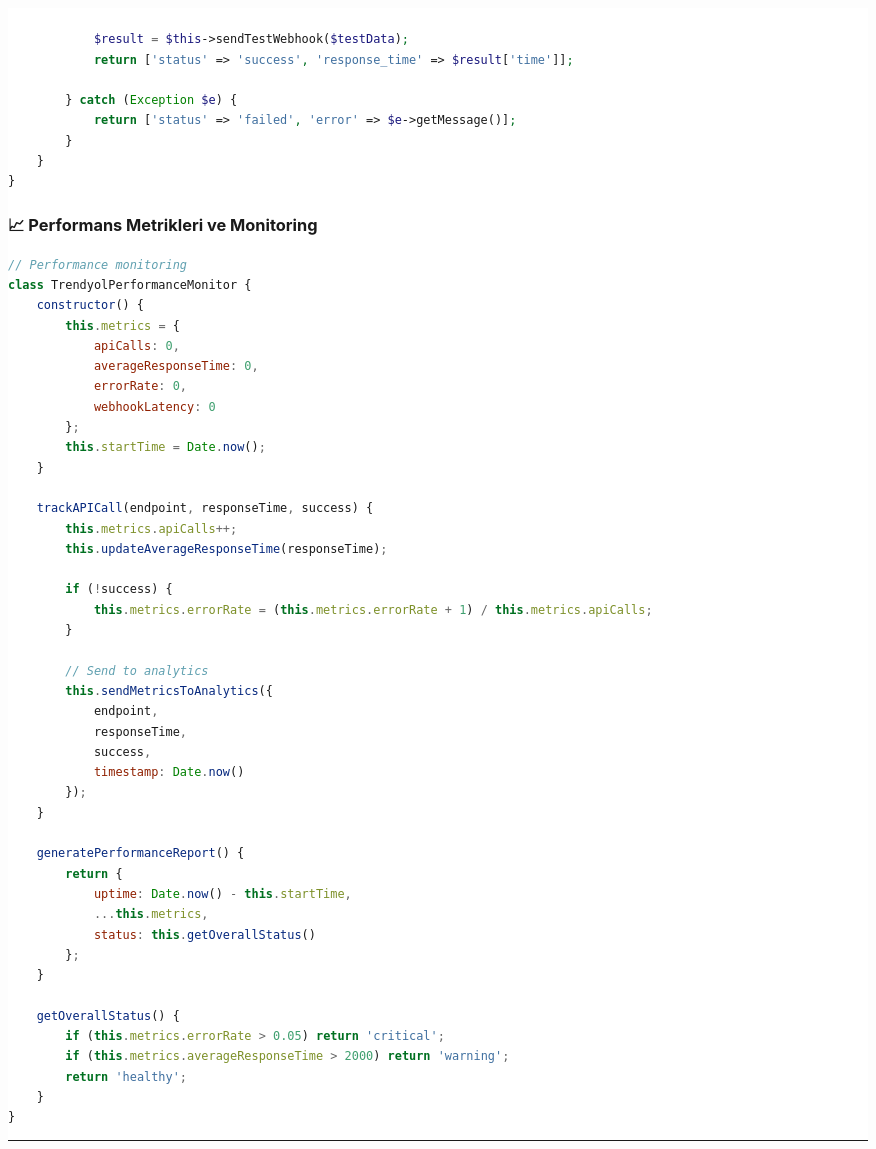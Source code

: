 ```php
            
            $result = $this->sendTestWebhook($testData);
            return ['status' => 'success', 'response_time' => $result['time']];
            
        } catch (Exception $e) {
            return ['status' => 'failed', 'error' => $e->getMessage()];
        }
    }
}
```

### **📈 Performans Metrikleri ve Monitoring**

```javascript
// Performance monitoring
class TrendyolPerformanceMonitor {
    constructor() {
        this.metrics = {
            apiCalls: 0,
            averageResponseTime: 0,
            errorRate: 0,
            webhookLatency: 0
        };
        this.startTime = Date.now();
    }
    
    trackAPICall(endpoint, responseTime, success) {
        this.metrics.apiCalls++;
        this.updateAverageResponseTime(responseTime);
        
        if (!success) {
            this.metrics.errorRate = (this.metrics.errorRate + 1) / this.metrics.apiCalls;
        }
        
        // Send to analytics
        this.sendMetricsToAnalytics({
            endpoint,
            responseTime,
            success,
            timestamp: Date.now()
        });
    }
    
    generatePerformanceReport() {
        return {
            uptime: Date.now() - this.startTime,
            ...this.metrics,
            status: this.getOverallStatus()
        };
    }
    
    getOverallStatus() {
        if (this.metrics.errorRate > 0.05) return 'critical';
        if (this.metrics.averageResponseTime > 2000) return 'warning';
        return 'healthy';
    }
}
```

---
